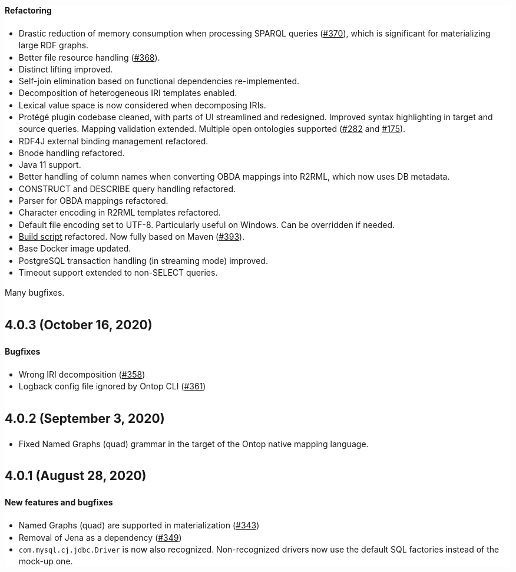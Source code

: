 #### Refactoring

- Drastic reduction of memory consumption when processing SPARQL queries ([#370](https://github.com/ontop/ontop/pull/370)), which is significant for materializing large RDF graphs.
- Better file resource handling ([#368](https://github.com/ontop/ontop/pull/368)).
- Distinct lifting improved.
- Self-join elimination based on functional dependencies re-implemented.
- Decomposition of heterogeneous IRI templates enabled.
- Lexical value space is now considered when decomposing IRIs. 
- Protégé plugin codebase cleaned, with parts of UI streamlined and redesigned. Improved syntax highlighting in target and source queries. Mapping validation extended. Multiple open ontologies supported ([#282](https://github.com/ontop/ontop/issues/282) and [#175](https://github.com/ontop/ontop/issues/175)).
- RDF4J external binding management refactored.
- Bnode handling refactored.
- Java 11 support.
- Better handling of column names when converting OBDA mappings into R2RML, which now uses DB metadata.
- CONSTRUCT and DESCRIBE query handling refactored.
- Parser for OBDA mappings refactored.
- Character encoding in R2RML templates refactored.
- Default file encoding set to UTF-8. Particularly useful on Windows. Can be overridden if needed.
- [Build script](/dev/build) refactored. Now fully based on Maven ([#393](https://github.com/ontop/ontop/pull/393)).
- Base Docker image updated.
- PostgreSQL transaction handling (in streaming mode) improved.
- Timeout support extended to non-SELECT queries.

Many bugfixes.


## 4.0.3 (October 16, 2020)

#### Bugfixes

- Wrong IRI decomposition ([#358](https://github.com/ontop/ontop/issues/358))
- Logback config file ignored by Ontop CLI ([#361](https://github.com/ontop/ontop/issues/361))

## 4.0.2 (September 3, 2020)

- Fixed Named Graphs (quad) grammar in the target of the Ontop native mapping language.

## 4.0.1 (August 28, 2020)

#### New features and bugfixes

- Named Graphs (quad) are supported in materialization ([#343](https://github.com/ontop/ontop/issues/343))
- Removal of Jena as a dependency ([#349](https://github.com/ontop/ontop/issues/349))
- `com.mysql.cj.jdbc.Driver` is now also recognized. Non-recognized drivers now use the default SQL factories instead of the mock-up one.
